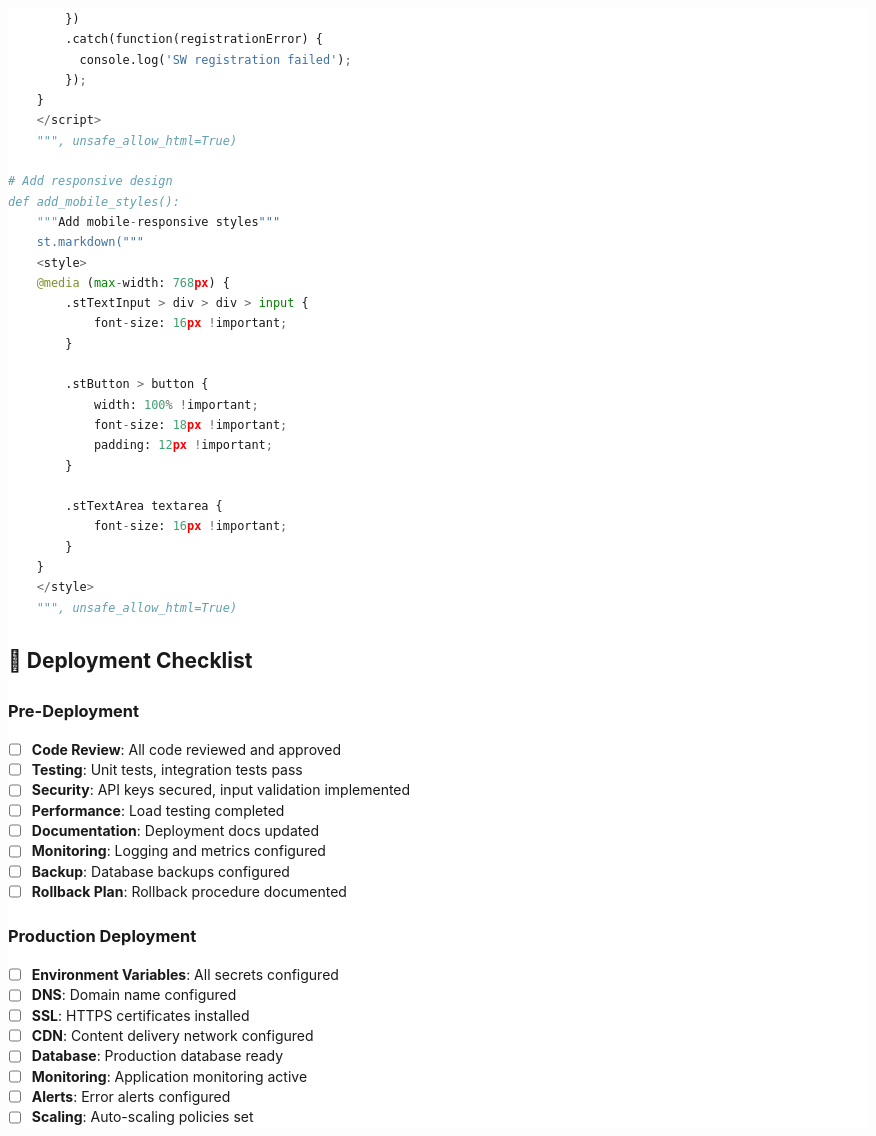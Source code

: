 ```python
        })
        .catch(function(registrationError) {
          console.log('SW registration failed');
        });
    }
    </script>
    """, unsafe_allow_html=True)

# Add responsive design
def add_mobile_styles():
    """Add mobile-responsive styles"""
    st.markdown("""
    <style>
    @media (max-width: 768px) {
        .stTextInput > div > div > input {
            font-size: 16px !important;
        }

        .stButton > button {
            width: 100% !important;
            font-size: 18px !important;
            padding: 12px !important;
        }

        .stTextArea textarea {
            font-size: 16px !important;
        }
    }
    </style>
    """, unsafe_allow_html=True)
```

## 🎯 Deployment Checklist

### Pre-Deployment

- [ ] **Code Review**: All code reviewed and approved
- [ ] **Testing**: Unit tests, integration tests pass
- [ ] **Security**: API keys secured, input validation implemented
- [ ] **Performance**: Load testing completed
- [ ] **Documentation**: Deployment docs updated
- [ ] **Monitoring**: Logging and metrics configured
- [ ] **Backup**: Database backups configured
- [ ] **Rollback Plan**: Rollback procedure documented

### Production Deployment

- [ ] **Environment Variables**: All secrets configured
- [ ] **DNS**: Domain name configured
- [ ] **SSL**: HTTPS certificates installed
- [ ] **CDN**: Content delivery network configured
- [ ] **Database**: Production database ready
- [ ] **Monitoring**: Application monitoring active
- [ ] **Alerts**: Error alerts configured
- [ ] **Scaling**: Auto-scaling policies set
